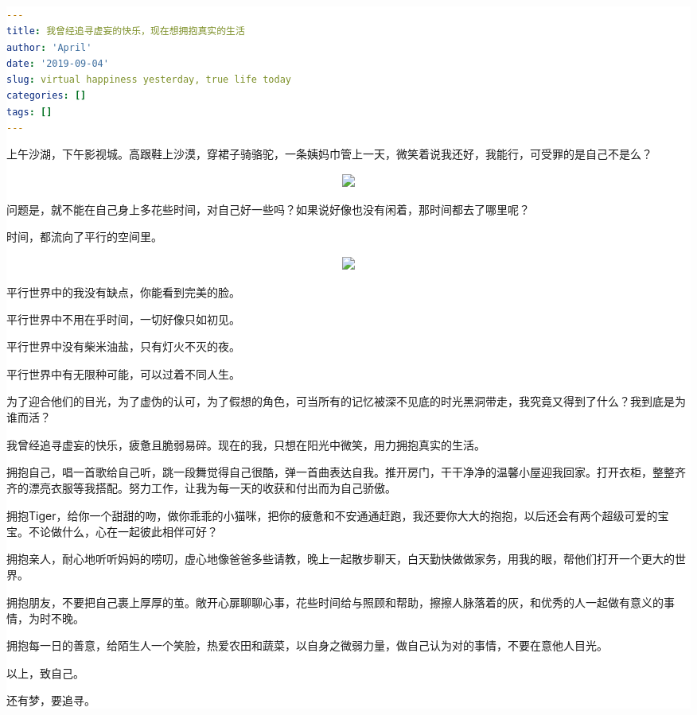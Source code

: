 ```yaml
---
title: 我曾经追寻虚妄的快乐，现在想拥抱真实的生活
author: 'April'
date: '2019-09-04'
slug: virtual happiness yesterday, true life today
categories: []
tags: []
---
```




<iframe frameborder="no" border="0" marginwidth="0" marginheight="0" width=330 height=86 src="//music.163.com/outchain/player?type=2&id=39227581&auto=0&height=66"></iframe>

上午沙湖，下午影视城。高跟鞋上沙漠，穿裙子骑骆驼，一条姨妈巾管上一天，微笑着说我还好，我能行，可受罪的是自己不是么？
 
<div align="center"><img src="/figure/2019-09-04/fig1.jpg" width="40%" \></div>

问题是，就不能在自己身上多花些时间，对自己好一些吗？如果说好像也没有闲着，那时间都去了哪里呢？

时间，都流向了平行的空间里。
 
<div align="center"><img src="/figure/2019-09-04/fig2.jpg" width="80%" \></div>

平行世界中的我没有缺点，你能看到完美的脸。

平行世界中不用在乎时间，一切好像只如初见。

平行世界中没有柴米油盐，只有灯火不灭的夜。

平行世界中有无限种可能，可以过着不同人生。

为了迎合他们的目光，为了虚伪的认可，为了假想的角色，可当所有的记忆被深不见底的时光黑洞带走，我究竟又得到了什么？我到底是为谁而活？

我曾经追寻虚妄的快乐，疲惫且脆弱易碎。现在的我，只想在阳光中微笑，用力拥抱真实的生活。

拥抱自己，唱一首歌给自己听，跳一段舞觉得自己很酷，弹一首曲表达自我。推开房门，干干净净的温馨小屋迎我回家。打开衣柜，整整齐齐的漂亮衣服等我搭配。努力工作，让我为每一天的收获和付出而为自己骄傲。

拥抱Tiger，给你一个甜甜的吻，做你乖乖的小猫咪，把你的疲惫和不安通通赶跑，我还要你大大的抱抱，以后还会有两个超级可爱的宝宝。不论做什么，心在一起彼此相伴可好？

拥抱亲人，耐心地听听妈妈的唠叨，虚心地像爸爸多些请教，晚上一起散步聊天，白天勤快做做家务，用我的眼，帮他们打开一个更大的世界。

拥抱朋友，不要把自己裹上厚厚的茧。敞开心扉聊聊心事，花些时间给与照顾和帮助，擦擦人脉落着的灰，和优秀的人一起做有意义的事情，为时不晚。

拥抱每一日的善意，给陌生人一个笑脸，热爱农田和蔬菜，以自身之微弱力量，做自己认为对的事情，不要在意他人目光。

以上，致自己。

还有梦，要追寻。
